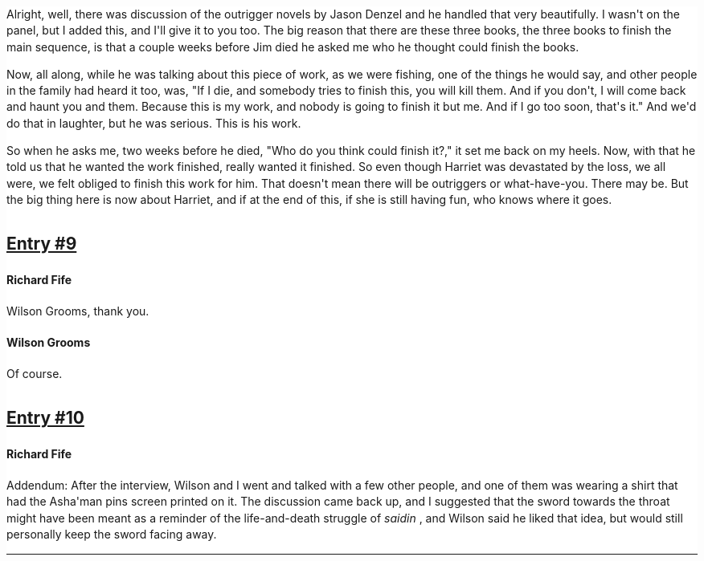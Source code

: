 Alright, well, there was discussion of the outrigger novels by Jason Denzel and he handled that very beautifully. I wasn't on the panel, but I added this, and I'll give it to you too. The big reason that there are these three books, the three books to finish the main sequence, is that a couple weeks before Jim died he asked me who he thought could finish the books.

Now, all along, while he was talking about this piece of work, as we were fishing, one of the things he would say, and other people in the family had heard it too, was, "If I die, and somebody tries to finish this, you will kill them. And if you don't, I will come back and haunt you and them. Because this is my work, and nobody is going to finish it but me. And if I go too soon, that's it." And we'd do that in laughter, but he was serious. This is his work.

So when he asks me, two weeks before he died, "Who do you think could finish it?," it set me back on my heels. Now, with that he told us that he wanted the work finished, really wanted it finished. So even though Harriet was devastated by the loss, we all were, we felt obliged to finish this work for him. That doesn't mean there will be outriggers or what-have-you. There may be. But the big thing here is now about Harriet, and if at the end of this, if she is still having fun, who knows where it goes.

## [Entry #9](./t-514/9)

#### Richard Fife

Wilson Grooms, thank you.

#### Wilson Grooms

Of course.

## [Entry #10](./t-514/10)

#### Richard Fife

Addendum: After the interview, Wilson and I went and talked with a few other people, and one of them was wearing a shirt that had the Asha'man pins screen printed on it. The discussion came back up, and I suggested that the sword towards the throat might have been meant as a reminder of the life-and-death struggle of
*saidin*
, and Wilson said he liked that idea, but would still personally keep the sword facing away.


---

